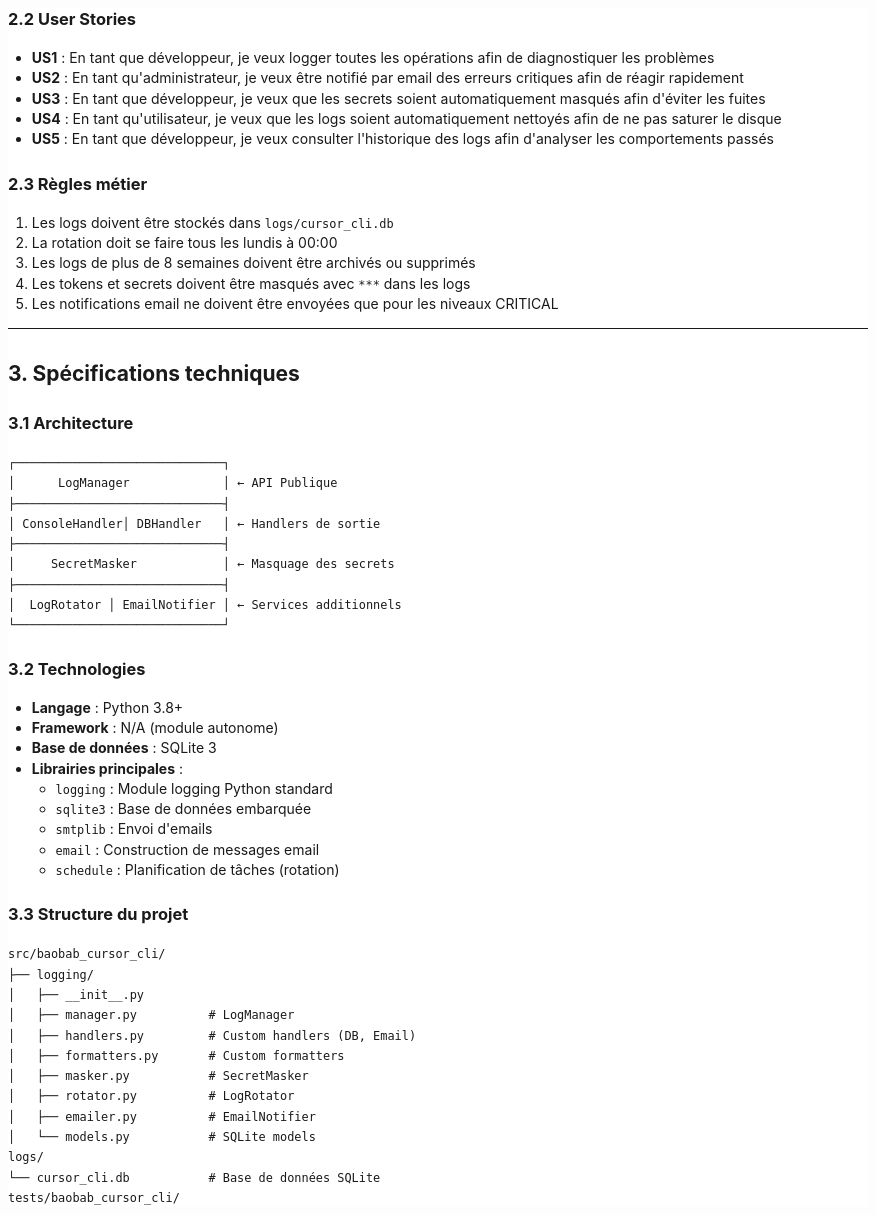 ### 2.2 User Stories
- **US1** : En tant que développeur, je veux logger toutes les opérations afin de diagnostiquer les problèmes
- **US2** : En tant qu'administrateur, je veux être notifié par email des erreurs critiques afin de réagir rapidement
- **US3** : En tant que développeur, je veux que les secrets soient automatiquement masqués afin d'éviter les fuites
- **US4** : En tant qu'utilisateur, je veux que les logs soient automatiquement nettoyés afin de ne pas saturer le disque
- **US5** : En tant que développeur, je veux consulter l'historique des logs afin d'analyser les comportements passés

### 2.3 Règles métier
1. Les logs doivent être stockés dans `logs/cursor_cli.db`
2. La rotation doit se faire tous les lundis à 00:00
3. Les logs de plus de 8 semaines doivent être archivés ou supprimés
4. Les tokens et secrets doivent être masqués avec `***` dans les logs
5. Les notifications email ne doivent être envoyées que pour les niveaux CRITICAL

---

## 3. Spécifications techniques

### 3.1 Architecture
```
┌─────────────────────────────┐
│      LogManager             │ ← API Publique
├─────────────────────────────┤
│ ConsoleHandler│ DBHandler   │ ← Handlers de sortie
├─────────────────────────────┤
│     SecretMasker            │ ← Masquage des secrets
├─────────────────────────────┤
│  LogRotator │ EmailNotifier │ ← Services additionnels
└─────────────────────────────┘
```

### 3.2 Technologies
- **Langage** : Python 3.8+
- **Framework** : N/A (module autonome)
- **Base de données** : SQLite 3
- **Librairies principales** :
  - `logging` : Module logging Python standard
  - `sqlite3` : Base de données embarquée
  - `smtplib` : Envoi d'emails
  - `email` : Construction de messages email
  - `schedule` : Planification de tâches (rotation)

### 3.3 Structure du projet
```
src/baobab_cursor_cli/
├── logging/
│   ├── __init__.py
│   ├── manager.py          # LogManager
│   ├── handlers.py         # Custom handlers (DB, Email)
│   ├── formatters.py       # Custom formatters
│   ├── masker.py           # SecretMasker
│   ├── rotator.py          # LogRotator
│   ├── emailer.py          # EmailNotifier
│   └── models.py           # SQLite models
logs/
└── cursor_cli.db           # Base de données SQLite
tests/baobab_cursor_cli/
```